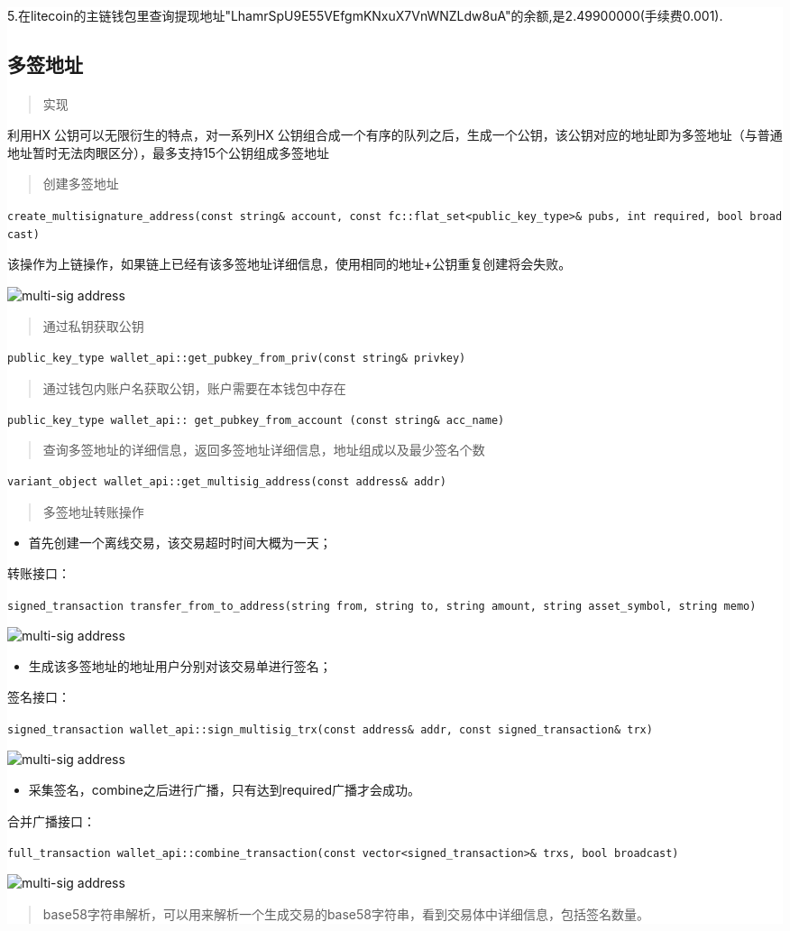 5.在litecoin的主链钱包里查询提现地址"LhamrSpU9E55VEfgmKNxuX7VnWNZLdw8uA"的余额,是2.49900000(手续费0.001).

## 多签地址

> 实现

利用HX 公钥可以无限衍生的特点，对一系列HX 公钥组合成一个有序的队列之后，生成一个公钥，该公钥对应的地址即为多签地址（与普通地址暂时无法肉眼区分），最多支持15个公钥组成多签地址

> 创建多签地址

    create_multisignature_address(const string& account, const fc::flat_set<public_key_type>& pubs, int required, bool broadcast)

该操作为上链操作，如果链上已经有该多签地址详细信息，使用相同的地址+公钥重复创建将会失败。

![multi-sig address](/img/wallets/create-multisig-addr.png)

> 通过私钥获取公钥

    public_key_type wallet_api::get_pubkey_from_priv(const string& privkey)

> 通过钱包内账户名获取公钥，账户需要在本钱包中存在

    public_key_type wallet_api:: get_pubkey_from_account (const string& acc_name)

> 查询多签地址的详细信息，返回多签地址详细信息，地址组成以及最少签名个数

    variant_object wallet_api::get_multisig_address(const address& addr)

> 多签地址转账操作

* 首先创建一个离线交易，该交易超时时间大概为一天；

转账接口：

    signed_transaction transfer_from_to_address(string from, string to, string amount, string asset_symbol, string memo)

![multi-sig address](/img/wallets/multisig-transfer.png)

* 生成该多签地址的地址用户分别对该交易单进行签名；

签名接口：

    signed_transaction wallet_api::sign_multisig_trx(const address& addr, const signed_transaction& trx)

![multi-sig address](/img/wallets/multisig-sign.png)

* 采集签名，combine之后进行广播，只有达到required广播才会成功。

合并广播接口：

    full_transaction wallet_api::combine_transaction(const vector<signed_transaction>& trxs, bool broadcast)

![multi-sig address](/img/wallets/multisig-combine.png)

> base58字符串解析，可以用来解析一个生成交易的base58字符串，看到交易体中详细信息，包括签名数量。
